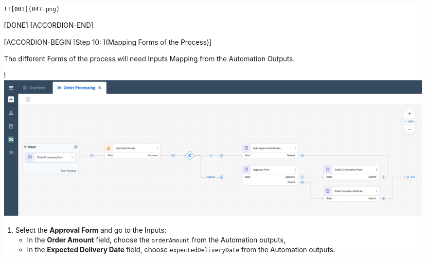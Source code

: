     !![001](047.png)

[DONE]
[ACCORDION-END]

[ACCORDION-BEGIN [Step 10: ](Mapping Forms of the Process)]

The different Forms of the process will need Inputs Mapping from the Automation Outputs.

!![001](048.png)

1. Select the **Approval Form** and go to the Inputs:
    - In the **Order Amount** field, choose the `orderAmount` from the Automation outputs,
    - In the **Expected Delivery Date** field, choose `expectedDeliveryDate` from the Automation outputs.
